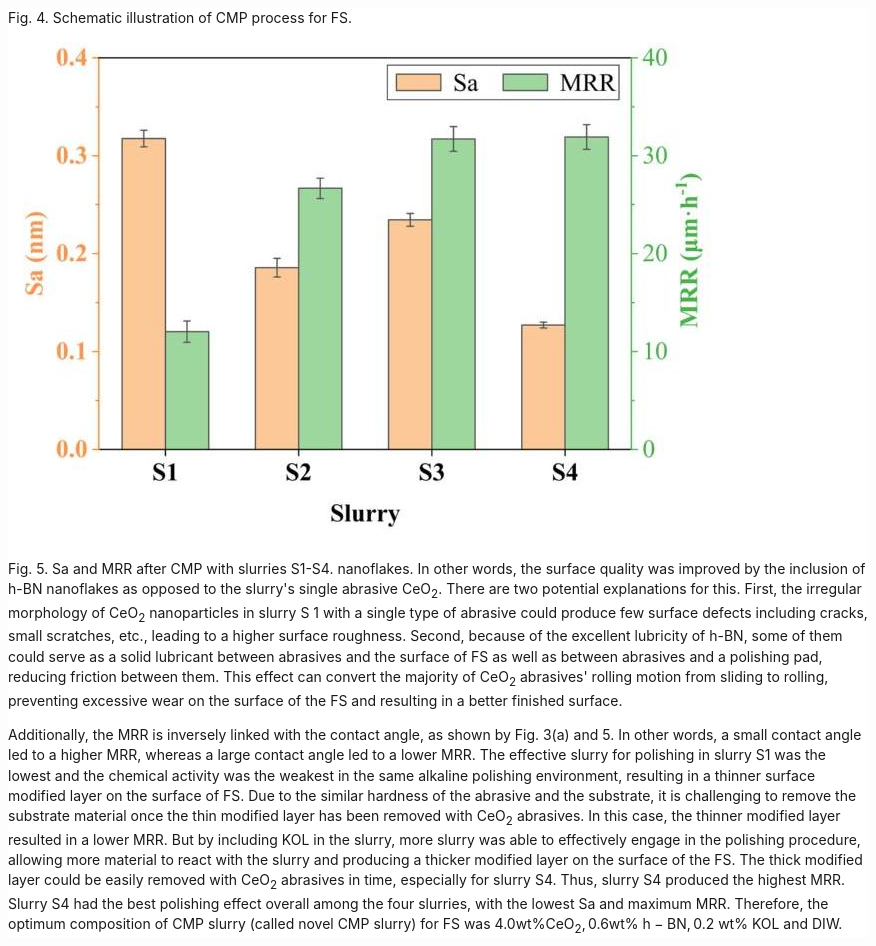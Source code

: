 Fig. 4. Schematic illustration of CMP process for FS.

![img-4.jpeg](images\img-4.jpeg)

Fig. 5. Sa and MRR after CMP with slurries S1-S4.
nanoflakes. In other words, the surface quality was improved by the inclusion of h-BN nanoflakes as opposed to the slurry's single abrasive $\mathrm{CeO}_{2}$. There are two potential explanations for this. First, the irregular morphology of $\mathrm{CeO}_{2}$ nanoparticles in slurry S 1 with a single type of abrasive could produce few surface defects including cracks, small scratches, etc., leading to a higher surface roughness. Second, because of the excellent lubricity of h-BN, some of them could serve as a solid lubricant between abrasives and the surface of FS as well as between abrasives and a polishing pad, reducing friction between them. This effect can convert the majority of $\mathrm{CeO}_{2}$ abrasives' rolling motion from sliding to rolling, preventing excessive wear on the surface of the FS and resulting in a better finished surface.

Additionally, the MRR is inversely linked with the contact angle, as shown by Fig. 3(a) and 5. In other words, a small contact angle led to a higher MRR, whereas a large contact angle led to a lower MRR. The
effective slurry for polishing in slurry S1 was the lowest and the chemical activity was the weakest in the same alkaline polishing environment, resulting in a thinner surface modified layer on the surface of FS. Due to the similar hardness of the abrasive and the substrate, it is challenging to remove the substrate material once the thin modified layer has been removed with $\mathrm{CeO}_{2}$ abrasives. In this case, the thinner modified layer resulted in a lower MRR. But by including KOL in the slurry, more slurry was able to effectively engage in the polishing procedure, allowing more material to react with the slurry and producing a thicker modified layer on the surface of the FS. The thick modified layer could be easily removed with $\mathrm{CeO}_{2}$ abrasives in time, especially for slurry S4. Thus, slurry S4 produced the highest MRR. Slurry S4 had the best polishing effect overall among the four slurries, with the lowest Sa and maximum MRR. Therefore, the optimum composition of CMP slurry (called novel CMP slurry) for FS was $4.0 \mathrm{wt} \% \mathrm{CeO}_{2}, 0.6 \mathrm{wt} \% \mathrm{~h}-\mathrm{BN}, 0.2$ wt\% KOL and DIW.

